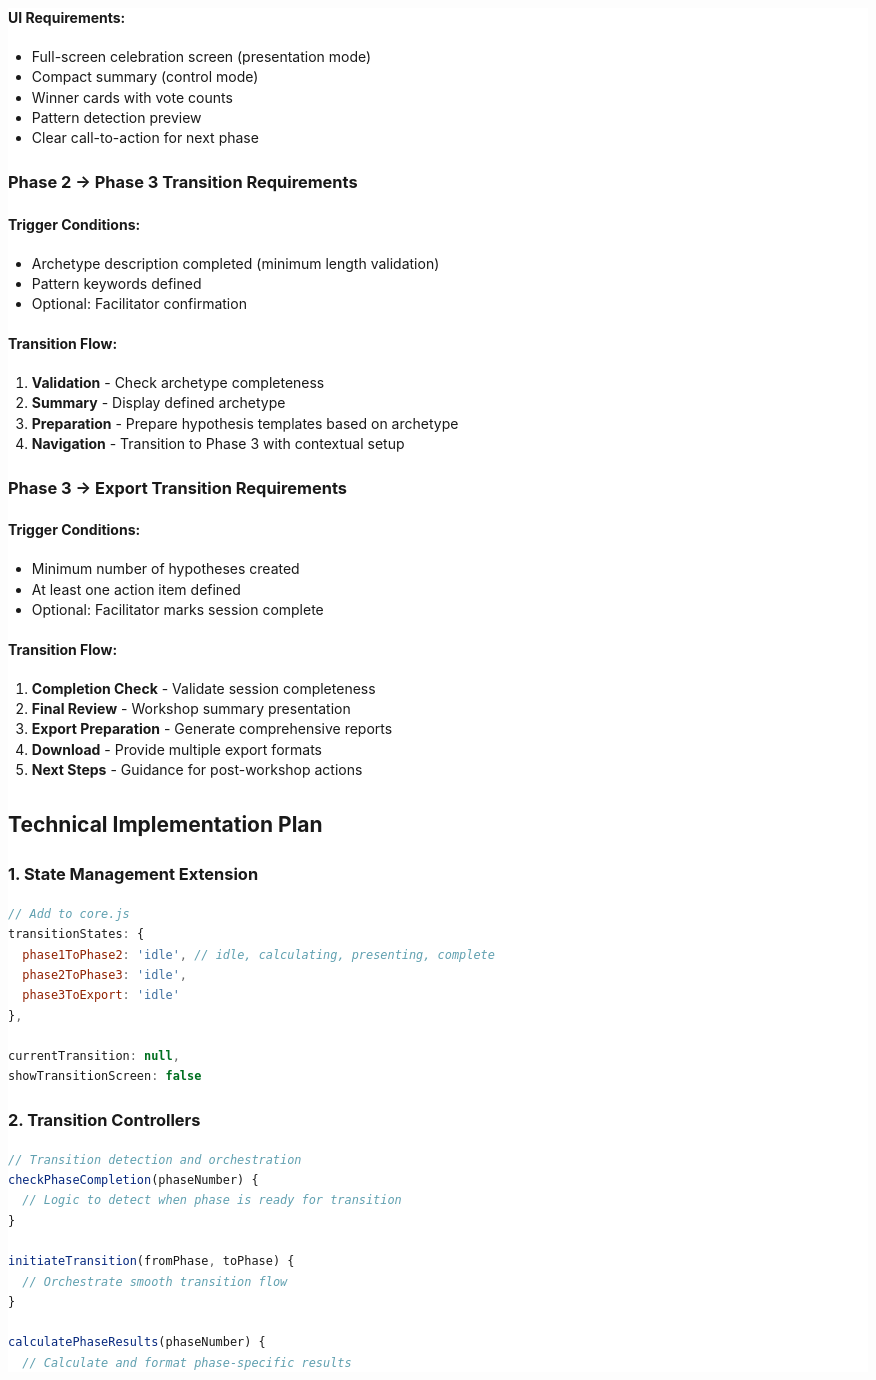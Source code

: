#### **UI Requirements:**
- Full-screen celebration screen (presentation mode)
- Compact summary (control mode) 
- Winner cards with vote counts
- Pattern detection preview
- Clear call-to-action for next phase

### **Phase 2 → Phase 3 Transition Requirements**

#### **Trigger Conditions:**
- Archetype description completed (minimum length validation)
- Pattern keywords defined
- Optional: Facilitator confirmation

#### **Transition Flow:**
1. **Validation** - Check archetype completeness
2. **Summary** - Display defined archetype
3. **Preparation** - Prepare hypothesis templates based on archetype
4. **Navigation** - Transition to Phase 3 with contextual setup

### **Phase 3 → Export Transition Requirements**

#### **Trigger Conditions:**
- Minimum number of hypotheses created
- At least one action item defined
- Optional: Facilitator marks session complete

#### **Transition Flow:**
1. **Completion Check** - Validate session completeness
2. **Final Review** - Workshop summary presentation
3. **Export Preparation** - Generate comprehensive reports
4. **Download** - Provide multiple export formats
5. **Next Steps** - Guidance for post-workshop actions

## Technical Implementation Plan

### **1. State Management Extension**
```javascript
// Add to core.js
transitionStates: {
  phase1ToPhase2: 'idle', // idle, calculating, presenting, complete
  phase2ToPhase3: 'idle',
  phase3ToExport: 'idle'
},

currentTransition: null,
showTransitionScreen: false
```

### **2. Transition Controllers**
```javascript
// Transition detection and orchestration
checkPhaseCompletion(phaseNumber) {
  // Logic to detect when phase is ready for transition
}

initiateTransition(fromPhase, toPhase) {
  // Orchestrate smooth transition flow
}

calculatePhaseResults(phaseNumber) {
  // Calculate and format phase-specific results
```